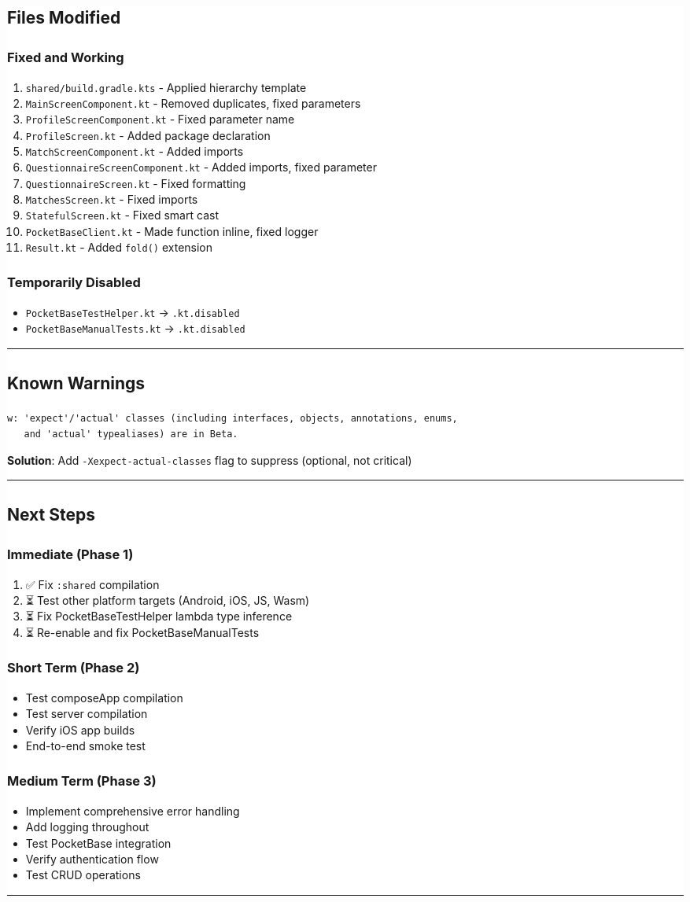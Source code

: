 
## Files Modified

### Fixed and Working
1. `shared/build.gradle.kts` - Applied hierarchy template
2. `MainScreenComponent.kt` - Removed duplicates, fixed parameters
3. `ProfileScreenComponent.kt` - Fixed parameter name
4. `ProfileScreen.kt` - Added package declaration
5. `MatchScreenComponent.kt` - Added imports
6. `QuestionnaireScreenComponent.kt` - Added imports, fixed parameter
7. `QuestionnaireScreen.kt` - Fixed formatting
8. `MatchesScreen.kt` - Fixed imports
9. `StatefulScreen.kt` - Fixed smart cast
10. `PocketBaseClient.kt` - Made function inline, fixed logger
11. `Result.kt` - Added `fold()` extension

### Temporarily Disabled
- `PocketBaseTestHelper.kt` → `.kt.disabled`
- `PocketBaseManualTests.kt` → `.kt.disabled`

---

## Known Warnings

```
w: 'expect'/'actual' classes (including interfaces, objects, annotations, enums, 
   and 'actual' typealiases) are in Beta.
```

**Solution**: Add `-Xexpect-actual-classes` flag to suppress (optional, not critical)

---

## Next Steps

### Immediate (Phase 1)
1. ✅ Fix `:shared` compilation
2. ⏳ Test other platform targets (Android, iOS, JS, Wasm)
3. ⏳ Fix PocketBaseTestHelper lambda type inference
4. ⏳ Re-enable and fix PocketBaseManualTests

### Short Term (Phase 2)
- Test composeApp compilation
- Test server compilation
- Verify iOS app builds
- End-to-end smoke test

### Medium Term (Phase 3)
- Implement comprehensive error handling
- Add logging throughout
- Test PocketBase integration
- Verify authentication flow
- Test CRUD operations

---